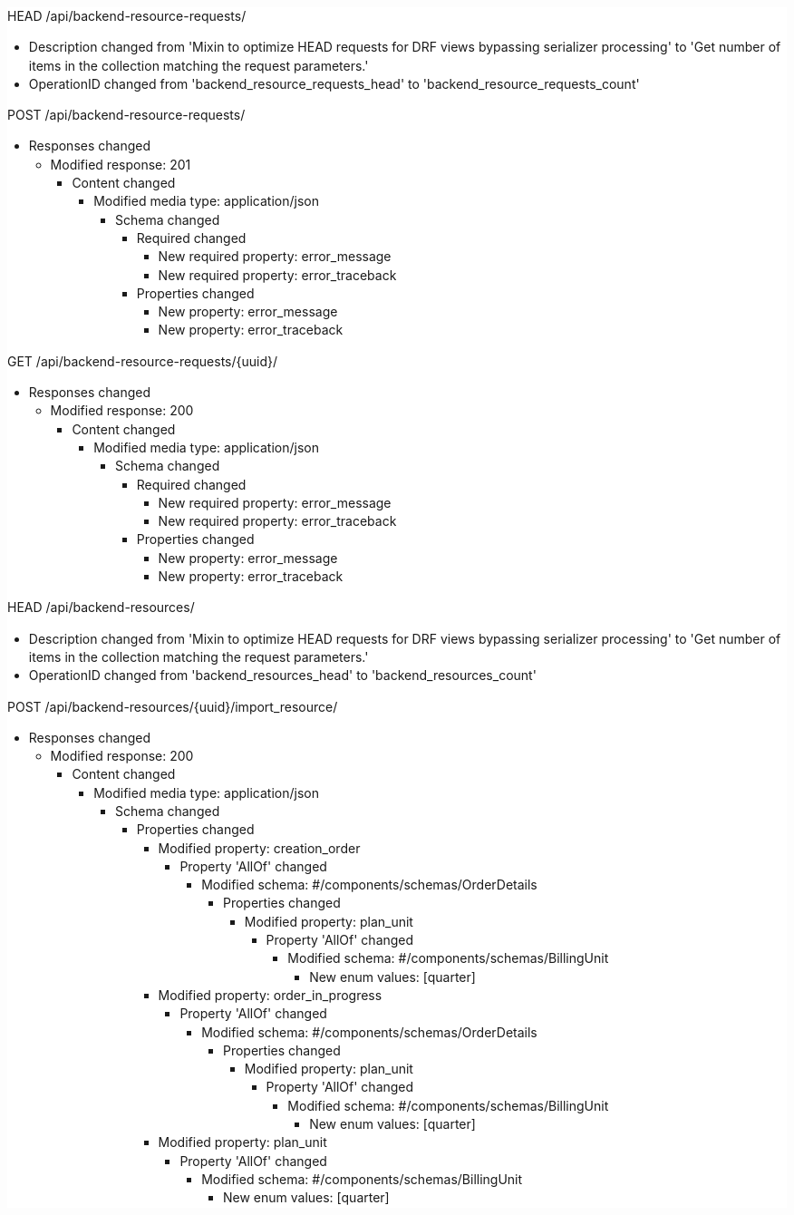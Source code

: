 HEAD /api/backend-resource-requests/

- Description changed from 'Mixin to optimize HEAD requests for DRF views bypassing serializer processing' to 'Get number of items in the collection matching the request parameters.'
- OperationID changed from 'backend_resource_requests_head' to 'backend_resource_requests_count'

POST /api/backend-resource-requests/

- Responses changed
  - Modified response: 201
    - Content changed
      - Modified media type: application/json
        - Schema changed
          - Required changed
            - New required property: error_message
            - New required property: error_traceback
          - Properties changed
            - New property: error_message
            - New property: error_traceback

GET /api/backend-resource-requests/{uuid}/

- Responses changed
  - Modified response: 200
    - Content changed
      - Modified media type: application/json
        - Schema changed
          - Required changed
            - New required property: error_message
            - New required property: error_traceback
          - Properties changed
            - New property: error_message
            - New property: error_traceback

HEAD /api/backend-resources/

- Description changed from 'Mixin to optimize HEAD requests for DRF views bypassing serializer processing' to 'Get number of items in the collection matching the request parameters.'
- OperationID changed from 'backend_resources_head' to 'backend_resources_count'

POST /api/backend-resources/{uuid}/import_resource/

- Responses changed
  - Modified response: 200
    - Content changed
      - Modified media type: application/json
        - Schema changed
          - Properties changed
            - Modified property: creation_order
              - Property 'AllOf' changed
                - Modified schema: #/components/schemas/OrderDetails
                  - Properties changed
                    - Modified property: plan_unit
                      - Property 'AllOf' changed
                        - Modified schema: #/components/schemas/BillingUnit
                          - New enum values: [quarter]
            - Modified property: order_in_progress
              - Property 'AllOf' changed
                - Modified schema: #/components/schemas/OrderDetails
                  - Properties changed
                    - Modified property: plan_unit
                      - Property 'AllOf' changed
                        - Modified schema: #/components/schemas/BillingUnit
                          - New enum values: [quarter]
            - Modified property: plan_unit
              - Property 'AllOf' changed
                - Modified schema: #/components/schemas/BillingUnit
                  - New enum values: [quarter]